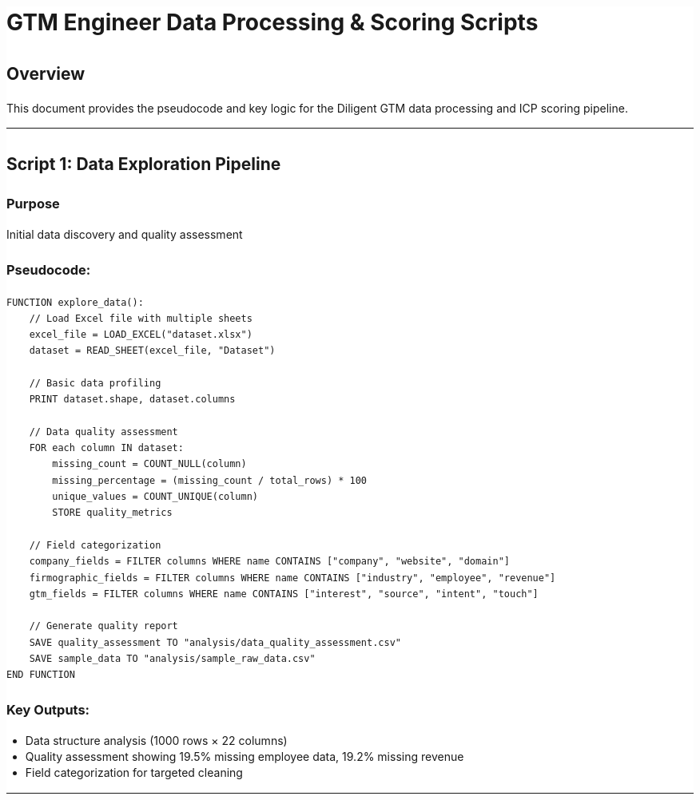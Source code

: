 # GTM Engineer Data Processing & Scoring Scripts

## Overview

This document provides the pseudocode and key logic for the Diligent GTM data processing and ICP scoring pipeline.

---

## Script 1: Data Exploration Pipeline

### Purpose

Initial data discovery and quality assessment

### Pseudocode:

```
FUNCTION explore_data():
    // Load Excel file with multiple sheets
    excel_file = LOAD_EXCEL("dataset.xlsx")
    dataset = READ_SHEET(excel_file, "Dataset")

    // Basic data profiling
    PRINT dataset.shape, dataset.columns

    // Data quality assessment
    FOR each column IN dataset:
        missing_count = COUNT_NULL(column)
        missing_percentage = (missing_count / total_rows) * 100
        unique_values = COUNT_UNIQUE(column)
        STORE quality_metrics

    // Field categorization
    company_fields = FILTER columns WHERE name CONTAINS ["company", "website", "domain"]
    firmographic_fields = FILTER columns WHERE name CONTAINS ["industry", "employee", "revenue"]
    gtm_fields = FILTER columns WHERE name CONTAINS ["interest", "source", "intent", "touch"]

    // Generate quality report
    SAVE quality_assessment TO "analysis/data_quality_assessment.csv"
    SAVE sample_data TO "analysis/sample_raw_data.csv"
END FUNCTION
```

### Key Outputs:

- Data structure analysis (1000 rows × 22 columns)
- Quality assessment showing 19.5% missing employee data, 19.2% missing revenue
- Field categorization for targeted cleaning

---